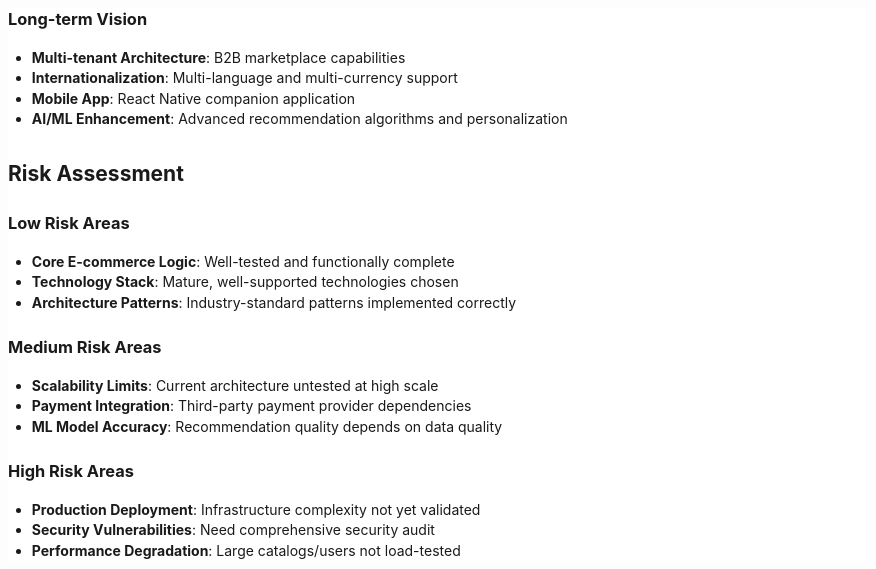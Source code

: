### Long-term Vision
- **Multi-tenant Architecture**: B2B marketplace capabilities
- **Internationalization**: Multi-language and multi-currency support
- **Mobile App**: React Native companion application
- **AI/ML Enhancement**: Advanced recommendation algorithms and personalization

## Risk Assessment

### Low Risk Areas
- **Core E-commerce Logic**: Well-tested and functionally complete
- **Technology Stack**: Mature, well-supported technologies chosen
- **Architecture Patterns**: Industry-standard patterns implemented correctly

### Medium Risk Areas
- **Scalability Limits**: Current architecture untested at high scale
- **Payment Integration**: Third-party payment provider dependencies
- **ML Model Accuracy**: Recommendation quality depends on data quality

### High Risk Areas
- **Production Deployment**: Infrastructure complexity not yet validated
- **Security Vulnerabilities**: Need comprehensive security audit
- **Performance Degradation**: Large catalogs/users not load-tested
